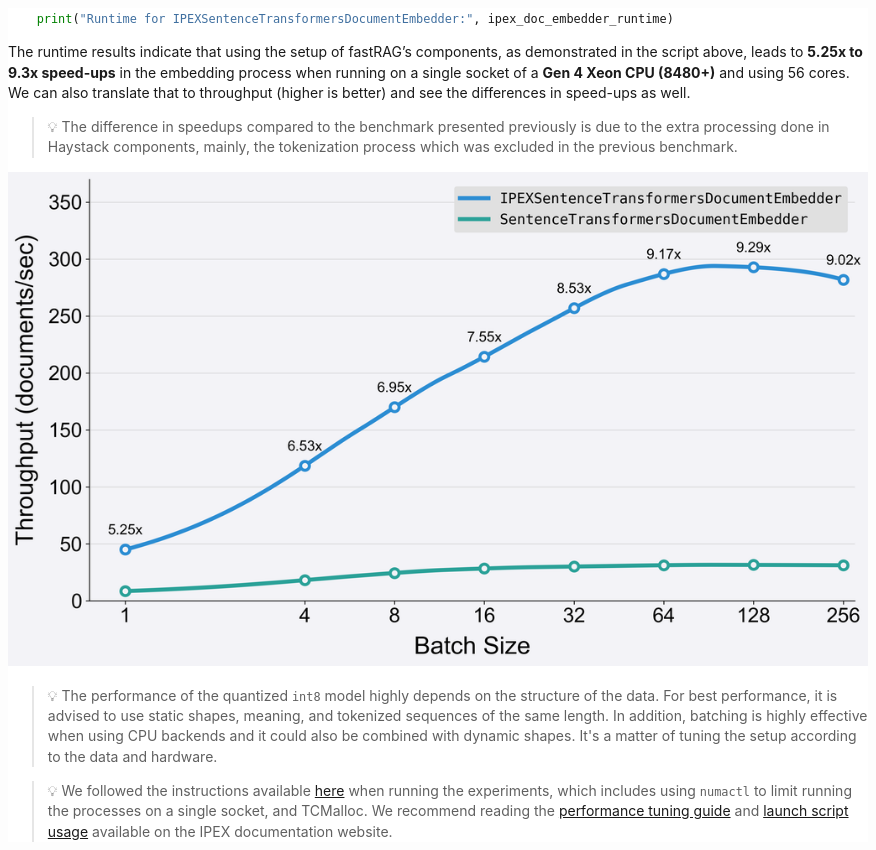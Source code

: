 ```python
    print("Runtime for IPEXSentenceTransformersDocumentEmbedder:", ipex_doc_embedder_runtime)

```

The runtime results indicate that using the setup of fastRAG’s components, as demonstrated in the script above, leads to **5.25x to 9.3x speed-ups** in the embedding process when running on a single socket of a **Gen 4 Xeon CPU (8480+)** and using 56 cores. We can also translate that to throughput (higher is better) and see the differences in speed-ups as well.


> 💡 The difference in speedups compared to the benchmark presented previously is due to the extra processing done in Haystack components, mainly, the tokenization process which was excluded in the previous benchmark.


![Throughput comparison of int8 and FP32 variants of the BGE-large model using `IPEXSentenceTransformersDocumentEmbedder` and `SentenceTransformersDocumentEmbedder`](embedder-benchmarks.png#medium "Throughput comparison of int8 and FP32 variants of the BGE-large model using `IPEXSentenceTransformersDocumentEmbedder` and `SentenceTransformersDocumentEmbedder`")


>💡 The performance of the quantized `int8` model highly depends on the structure of the data. For best performance, it is advised to use static shapes, meaning, and tokenized sequences of the same length. In addition, batching is highly effective when using CPU backends and it could also be combined with dynamic shapes. It's a matter of tuning the setup according to the data and hardware.

>💡 We followed the instructions available [here](https://github.com/IntelLabs/fastRAG/tree/main/scripts/optimizations/embedders#running-instructions) when running the experiments, which includes using `numactl` to limit running the processes on a single socket, and TCMalloc. We recommend reading the [performance tuning guide](https://intel.github.io/intel-extension-for-pytorch/cpu/latest/tutorials/performance_tuning/tuning_guide.html) and [launch script usage](https://intel.github.io/intel-extension-for-pytorch/cpu/latest/tutorials/performance_tuning/launch_script.html) available on the IPEX documentation website.
